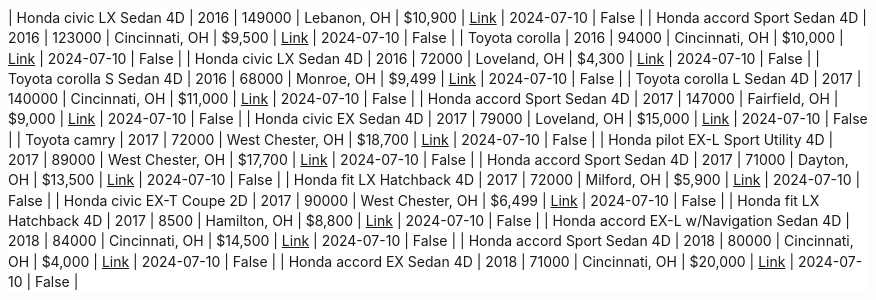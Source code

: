 | Honda civic LX Sedan 4D                                 |   2016 |  149000 | Lebanon, OH       | $10,900  | [Link](https://www.facebook.com//marketplace/item/2322052354793796/?ref=search&referral_code=null&referral_story_type=post&tracking=browse_serp%3A9fd50f66-a23f-44fc-9e01-aa264d7cf22f&__tn__=!%3AD) | 2024-07-10   | False        |
| Honda accord Sport Sedan 4D                             |   2016 |  123000 | Cincinnati, OH    | $9,500   | [Link](https://www.facebook.com//marketplace/item/357013964070113/?ref=search&referral_code=null&referral_story_type=post&tracking=browse_serp%3A9fd50f66-a23f-44fc-9e01-aa264d7cf22f&__tn__=!%3AD)  | 2024-07-10   | False        |
| Toyota corolla                                          |   2016 |   94000 | Cincinnati, OH    | $10,000  | [Link](https://www.facebook.com//marketplace/item/1921619578287068/?ref=search&referral_code=null&referral_story_type=post&tracking=browse_serp%3A9fd50f66-a23f-44fc-9e01-aa264d7cf22f&__tn__=!%3AD) | 2024-07-10   | False        |
| Honda civic LX Sedan 4D                                 |   2016 |   72000 | Loveland, OH      | $4,300   | [Link](https://www.facebook.com//marketplace/item/873836418120474/?ref=search&referral_code=null&referral_story_type=post&tracking=browse_serp%3A9fd50f66-a23f-44fc-9e01-aa264d7cf22f&__tn__=!%3AD)  | 2024-07-10   | False        |
| Toyota corolla S Sedan 4D                               |   2016 |   68000 | Monroe, OH        | $9,499   | [Link](https://www.facebook.com//marketplace/item/839001347723641/?ref=search&referral_code=null&referral_story_type=post&tracking=browse_serp%3A9fd50f66-a23f-44fc-9e01-aa264d7cf22f&__tn__=!%3AD)  | 2024-07-10   | False        |
| Toyota corolla L Sedan 4D                               |   2017 |  140000 | Cincinnati, OH    | $11,000  | [Link](https://www.facebook.com//marketplace/item/7309949619132085/?ref=search&referral_code=null&referral_story_type=post&tracking=browse_serp%3A9fd50f66-a23f-44fc-9e01-aa264d7cf22f&__tn__=!%3AD) | 2024-07-10   | False        |
| Honda accord Sport Sedan 4D                             |   2017 |  147000 | Fairfield, OH     | $9,000   | [Link](https://www.facebook.com//marketplace/item/481458694373741/?ref=search&referral_code=null&referral_story_type=post&tracking=browse_serp%3A9fd50f66-a23f-44fc-9e01-aa264d7cf22f&__tn__=!%3AD)  | 2024-07-10   | False        |
| Honda civic EX Sedan 4D                                 |   2017 |   79000 | Loveland, OH      | $15,000  | [Link](https://www.facebook.com//marketplace/item/886956419247442/?ref=search&referral_code=null&referral_story_type=post&tracking=browse_serp%3A9fd50f66-a23f-44fc-9e01-aa264d7cf22f&__tn__=!%3AD)  | 2024-07-10   | False        |
| Toyota camry                                            |   2017 |   72000 | West Chester, OH  | $18,700  | [Link](https://www.facebook.com//marketplace/item/3612027192450080/?ref=search&referral_code=null&referral_story_type=post&tracking=browse_serp%3A9fd50f66-a23f-44fc-9e01-aa264d7cf22f&__tn__=!%3AD) | 2024-07-10   | False        |
| Honda pilot EX-L Sport Utility 4D                       |   2017 |   89000 | West Chester, OH  | $17,700  | [Link](https://www.facebook.com//marketplace/item/517737500635502/?ref=search&referral_code=null&referral_story_type=post&tracking=browse_serp%3A9fd50f66-a23f-44fc-9e01-aa264d7cf22f&__tn__=!%3AD)  | 2024-07-10   | False        |
| Honda accord Sport Sedan 4D                             |   2017 |   71000 | Dayton, OH        | $13,500  | [Link](https://www.facebook.com//marketplace/item/1538485416929134/?ref=search&referral_code=null&referral_story_type=post&tracking=browse_serp%3A9fd50f66-a23f-44fc-9e01-aa264d7cf22f&__tn__=!%3AD) | 2024-07-10   | False        |
| Honda fit LX Hatchback 4D                               |   2017 |   72000 | Milford, OH       | $5,900   | [Link](https://www.facebook.com//marketplace/item/1648700982571200/?ref=search&referral_code=null&referral_story_type=post&tracking=browse_serp%3A9fd50f66-a23f-44fc-9e01-aa264d7cf22f&__tn__=!%3AD) | 2024-07-10   | False        |
| Honda civic EX-T Coupe 2D                               |   2017 |   90000 | West Chester, OH  | $6,499   | [Link](https://www.facebook.com//marketplace/item/979958750286727/?ref=search&referral_code=null&referral_story_type=post&tracking=browse_serp%3A9fd50f66-a23f-44fc-9e01-aa264d7cf22f&__tn__=!%3AD)  | 2024-07-10   | False        |
| Honda fit LX Hatchback 4D                               |   2017 |    8500 | Hamilton, OH      | $8,800   | [Link](https://www.facebook.com//marketplace/item/1149721253003443/?ref=search&referral_code=null&referral_story_type=post&tracking=browse_serp%3A9fd50f66-a23f-44fc-9e01-aa264d7cf22f&__tn__=!%3AD) | 2024-07-10   | False        |
| Honda accord EX-L w/Navigation Sedan 4D                 |   2018 |   84000 | Cincinnati, OH    | $14,500  | [Link](https://www.facebook.com//marketplace/item/1220914142672952/?ref=search&referral_code=null&referral_story_type=post&tracking=browse_serp%3A9fd50f66-a23f-44fc-9e01-aa264d7cf22f&__tn__=!%3AD) | 2024-07-10   | False        |
| Honda accord Sport Sedan 4D                             |   2018 |   80000 | Cincinnati, OH    | $4,000   | [Link](https://www.facebook.com//marketplace/item/1394720905249548/?ref=search&referral_code=null&referral_story_type=post&tracking=browse_serp%3A9fd50f66-a23f-44fc-9e01-aa264d7cf22f&__tn__=!%3AD) | 2024-07-10   | False        |
| Honda accord EX Sedan 4D                                |   2018 |   71000 | Cincinnati, OH    | $20,000  | [Link](https://www.facebook.com//marketplace/item/986863353434383/?ref=search&referral_code=null&referral_story_type=post&tracking=browse_serp%3A9fd50f66-a23f-44fc-9e01-aa264d7cf22f&__tn__=!%3AD)  | 2024-07-10   | False        |